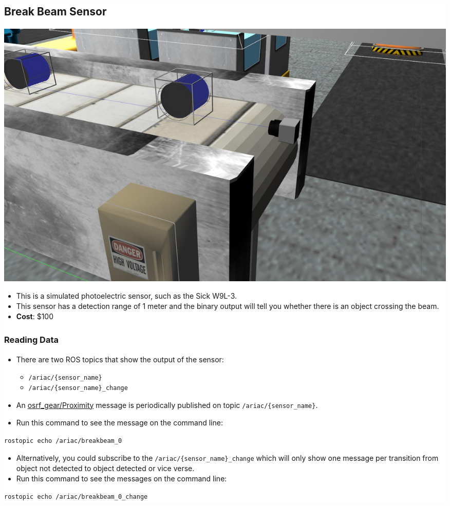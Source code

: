 ## Break Beam Sensor

![breakbeam_2021.jpg](../figures/breakbeam_2021.jpg)

- This is a simulated photoelectric sensor, such as the Sick W9L-3.
- This sensor has a detection range of 1 meter and the binary output will tell you whether there is an object crossing the beam.
- **Cost**: $100

### Reading Data

- There are two ROS topics that show the output of the sensor:
  - `/ariac/{sensor_name}`
  - `/ariac/{sensor_name}_change`

- An [osrf_gear/Proximity](../../nist_gear/msg/Proximity.msg) message is periodically published on topic `/ariac/{sensor_name}`.
- Run this command to see the message on the command line:

```bash
rostopic echo /ariac/breakbeam_0
```

- Alternatively, you could subscribe to the `/ariac/{sensor_name}_change` which will only show one message per transition from object not detected to object detected or vice verse.
- Run this command to see the messages on the command line:

```bash
rostopic echo /ariac/breakbeam_0_change
```

